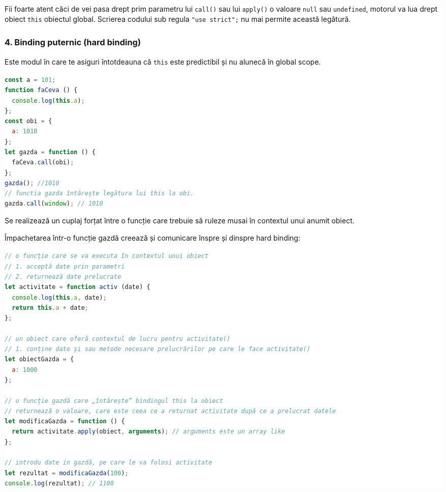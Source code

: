 Fii foarte atent căci de vei pasa drept prim parametru lui `call()` sau lui `apply()` o valoare `null` sau `undefined`, motorul va lua drept obiect `this` obiectul global. Scrierea codului sub regula `"use strict";` nu mai permite această legătură.

### 4. Binding puternic (hard binding)

Este modul în care te asiguri întotdeauna că `this` este predictibil și nu alunecă în global scope.

```javascript
const a = 101;
function faCeva () {
  console.log(this.a);
};
const obi = {
  a: 1010
};
let gazda = function () {
  faCeva.call(obi);
};
gazda(); //1010
// functia gazda întărește legătura lui this la obi.
gazda.call(window); // 1010
```

Se realizează un cuplaj forțat între o funcție care trebuie să ruleze musai în contextul unui anumit obiect.

Împachetarea într-o funcție gazdă creează și comunicare înspre și dinspre hard binding:

```javascript
// o funcție care se va executa în contextul unui obiect
// 1. acceptă date prin parametri
// 2. returnează date prelucrate
let activitate = function activ (date) {
  console.log(this.a, date);
  return this.a + date;
};

// un obiect care oferă contextul de lucru pentru activitate()
// 1. conține date și sau metode necesare prelucrărilor pe care le face activitate()
let obiectGazda = {
  a: 1000
};

// o funcție gazdă care „întărește” bindingul this la obiect
// returnează o valoare, care este ceea ce a returnat activitate după ce a prelucrat datele
let modificaGazda = function () {
  return activitate.apply(obiect, arguments); // arguments este un array like
};

// introdu date in gazdă, pe care le va folosi activitate
let rezultat = modificaGazda(100);
console.log(rezultat); // 1100
```
